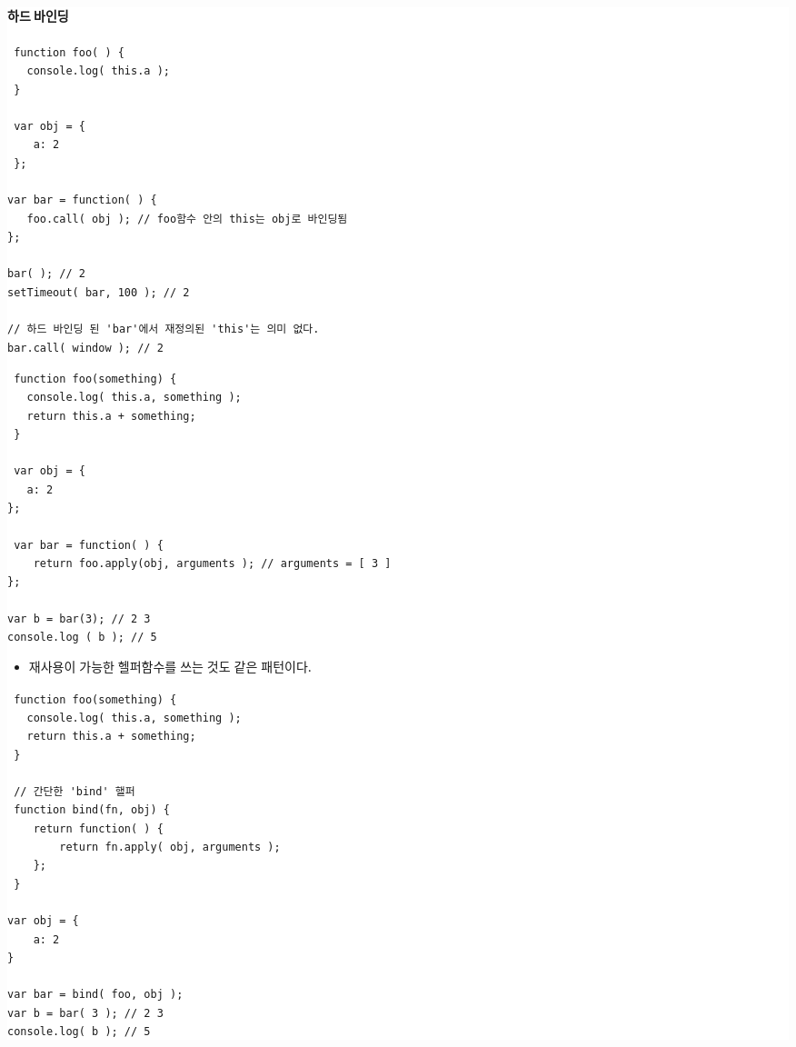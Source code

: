 #### 하드 바인딩

```
 function foo( ) {
   console.log( this.a );
 }

 var obj = { 
    a: 2
 };

var bar = function( ) {
   foo.call( obj ); // foo함수 안의 this는 obj로 바인딩됨 
};

bar( ); // 2
setTimeout( bar, 100 ); // 2

// 하드 바인딩 된 'bar'에서 재정의된 'this'는 의미 없다.
bar.call( window ); // 2
```


```
 function foo(something) {
   console.log( this.a, something );
   return this.a + something;
 }

 var obj = {
   a: 2
};

 var bar = function( ) {
    return foo.apply(obj, arguments ); // arguments = [ 3 ]
};

var b = bar(3); // 2 3
console.log ( b ); // 5
```

- 재사용이 가능한 헬퍼함수를 쓰는 것도 같은 패턴이다.
```
 function foo(something) {
   console.log( this.a, something );
   return this.a + something;
 }

 // 간단한 'bind' 핼퍼
 function bind(fn, obj) {
    return function( ) {
        return fn.apply( obj, arguments );
    };
 }

var obj = {
    a: 2
}

var bar = bind( foo, obj );
var b = bar( 3 ); // 2 3
console.log( b ); // 5
```
